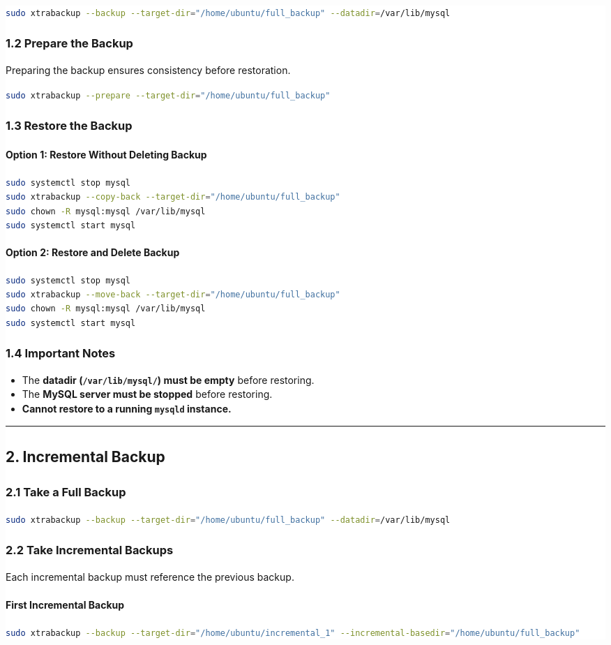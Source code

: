 ```bash
sudo xtrabackup --backup --target-dir="/home/ubuntu/full_backup" --datadir=/var/lib/mysql
```

### **1.2 Prepare the Backup**

Preparing the backup ensures consistency before restoration.

```bash
sudo xtrabackup --prepare --target-dir="/home/ubuntu/full_backup"
```

### **1.3 Restore the Backup**

#### **Option 1: Restore Without Deleting Backup**

```bash
sudo systemctl stop mysql
sudo xtrabackup --copy-back --target-dir="/home/ubuntu/full_backup"
sudo chown -R mysql:mysql /var/lib/mysql
sudo systemctl start mysql
```

#### **Option 2: Restore and Delete Backup**

```bash
sudo systemctl stop mysql
sudo xtrabackup --move-back --target-dir="/home/ubuntu/full_backup"
sudo chown -R mysql:mysql /var/lib/mysql
sudo systemctl start mysql
```

### **1.4 Important Notes**

- The **datadir (`/var/lib/mysql/`) must be empty** before restoring.
- The **MySQL server must be stopped** before restoring.
- **Cannot restore to a running `mysqld` instance.**

---

## 2. Incremental Backup

### **2.1 Take a Full Backup**

```bash
sudo xtrabackup --backup --target-dir="/home/ubuntu/full_backup" --datadir=/var/lib/mysql
```

### **2.2 Take Incremental Backups**

Each incremental backup must reference the previous backup.

#### **First Incremental Backup**

```bash
sudo xtrabackup --backup --target-dir="/home/ubuntu/incremental_1" --incremental-basedir="/home/ubuntu/full_backup"
```

